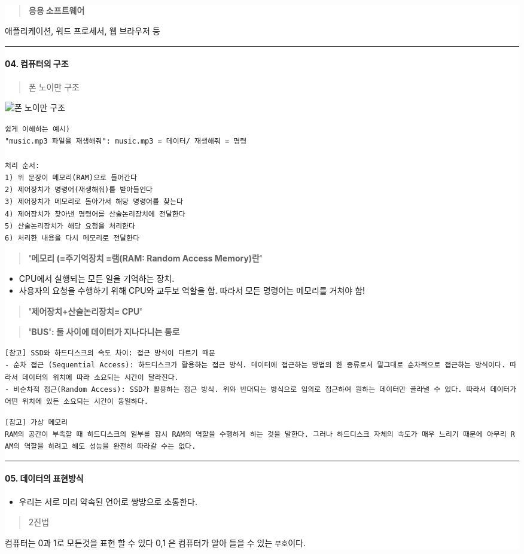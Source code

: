 > **응용 소프트웨어**

애플리케이션, 워드 프로세서, 웹 브라우저 등

***

#### 04. 컴퓨터의 구조  

> 폰 노이만 구조  

![폰 노이만 구조](https://joonecomics.files.wordpress.com/2016/11/img_0630.png?w=486&h=338)

```
쉽게 이해하는 예시)  
"music.mp3 파일을 재생해줘": music.mp3 = 데이터/ 재생해줘 = 명령  

처리 순서:
1) 위 문장이 메모리(RAM)으로 들어간다  
2) 제어장치가 명령어(재생해줘)를 받아들인다  
3) 제어장치가 메모리로 돌아가서 해당 명령어를 찾는다  
4) 제어장치가 찾아낸 명령어를 산술논리장치에 전달한다  
5) 산술논리장치가 해당 요청을 처리한다  
6) 처리한 내용을 다시 메모리로 전달한다
```

> **'메모리 (=주기억장치 =램(RAM: Random Access Memory)란'**  

- CPU에서 실행되는 모든 일을 기억하는 장치.
- 사용자의 요청을 수행하기 위해 CPU와 교두보 역할을 함. 따라서 모든 명령어는 메모리를 거쳐야 함!  

> **'제어장치+산술논리장치= CPU'**  

> **'BUS': 둘 사이에 데이터가 지나다니는 통로**  

```
[참고] SSD와 하드디스크의 속도 차이: 접근 방식이 다르기 때문
- 순차 접근 (Sequential Access): 하드디스크가 활용하는 접근 방식. 데이터에 접근하는 방법의 한 종류로서 말그대로 순차적으로 접근하는 방식이다. 따라서 데이터의 위치에 따라 소요되는 시간이 달라진다.  
- 비순차적 접근(Random Access): SSD가 활용하는 접근 방식. 위와 반대되는 방식으로 임의로 접근하여 원하는 데이터만 골라낼 수 있다. 따라서 데이터가 어떤 위치에 있든 소요되는 시간이 동일하다.
```

```
[참고] 가상 메모리  
RAM의 공간이 부족할 때 하드디스크의 일부를 잠시 RAM의 역할을 수행하게 하는 것을 말한다. 그러나 하드디스크 자체의 속도가 매우 느리기 때문에 아무리 RAM의 역할을 하려고 해도 성능을 완전히 따라갈 수는 없다.
```

---  

#### 05. 데이터의 표현방식  

* 우리는 서로 미리 약속된 언어로 쌍방으로 소통한다.

> 2진법  

컴퓨터는 0과 1로 모든것을 표현 할 수 있다
0,1 은 컴퓨터가 알아 들을 수 있는 `부호`이다.
